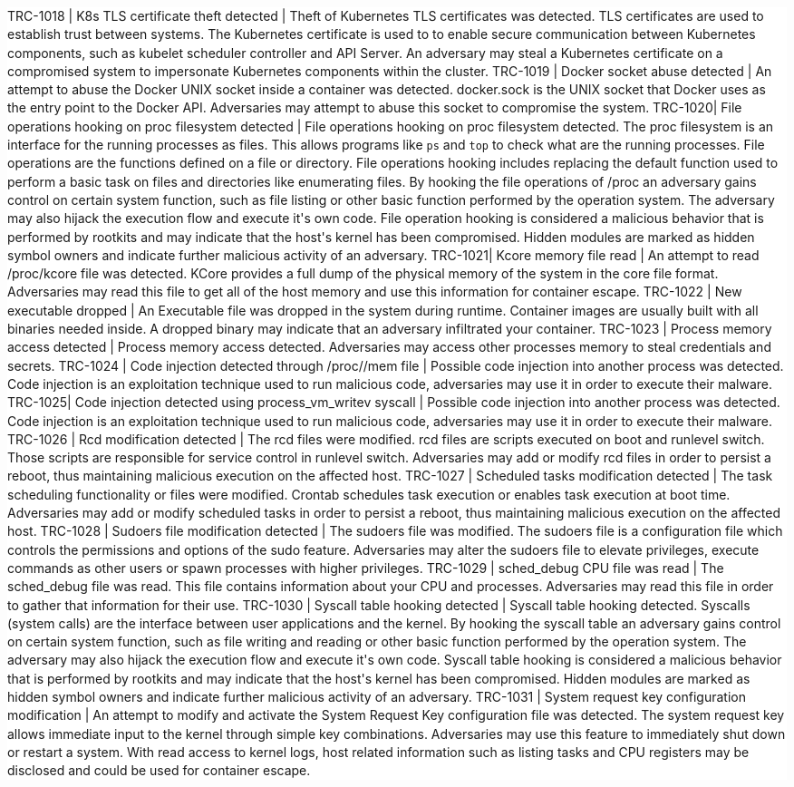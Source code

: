 TRC-1018 | K8s TLS certificate theft detected | Theft of Kubernetes TLS certificates was detected. TLS certificates are used to establish trust between systems. The Kubernetes certificate is used to to enable secure communication between Kubernetes components, such as kubelet scheduler controller and API Server. An adversary may steal a Kubernetes certificate on a compromised system to impersonate Kubernetes components within the cluster.
TRC-1019 | Docker socket abuse detected |  An attempt to abuse the Docker UNIX socket inside a container was detected. docker.sock is the UNIX socket that Docker uses as the entry point to the Docker API. Adversaries may attempt to abuse this socket to compromise the system.
TRC-1020| File operations hooking on proc filesystem detected | File operations hooking on proc filesystem detected. The proc filesystem is an interface for the running processes as files. This allows programs like `ps` and `top` to check what are the running processes. File operations are the functions defined on a file or directory. File operations hooking includes replacing the default function used to perform a basic task on files and directories like enumerating files. By hooking the file operations of /proc an adversary gains control on certain system function, such as file listing or other basic function performed by the operation system. The adversary may also hijack the execution flow and execute it's own code. File operation hooking is considered a malicious behavior that is performed by rootkits and may indicate that the host's kernel has been compromised. Hidden modules are marked as hidden symbol owners and indicate further malicious activity of an adversary.
TRC-1021|  Kcore memory file read | An attempt to read /proc/kcore file was detected. KCore provides a full dump of the physical memory of the system in the core file format. Adversaries may read this file to get all of the host memory and use this information for container escape.
TRC-1022 | New executable dropped | An Executable file was dropped in the system during runtime. Container images are usually built with all binaries needed inside. A dropped binary may indicate that an adversary infiltrated your container.
TRC-1023 | Process memory access detected | Process memory access detected. Adversaries may access other processes memory to steal credentials and secrets.
TRC-1024 | Code injection detected through /proc/<pid>/mem file | Possible code injection into another process was detected. Code injection is an exploitation technique used to run malicious code, adversaries may use it in order to execute their malware.
TRC-1025| Code injection detected using process_vm_writev syscall | Possible code injection into another process was detected. Code injection is an exploitation technique used to run malicious code, adversaries may use it in order to execute their malware.
TRC-1026 | Rcd modification detected | The rcd files were modified. rcd files are scripts executed on boot and runlevel switch. Those scripts are responsible for service control in runlevel switch. Adversaries may add or modify rcd files in order to persist a reboot, thus maintaining malicious execution on the affected host.
TRC-1027 | Scheduled tasks modification detected | The task scheduling functionality or files were modified. Crontab schedules task execution or enables task execution at boot time. Adversaries may add or modify scheduled tasks in order to persist a reboot, thus maintaining malicious execution on the affected host.
TRC-1028 | Sudoers file modification detected | The sudoers file was modified. The sudoers file is a configuration file which controls the permissions and options of the sudo feature. Adversaries may alter the sudoers file to elevate privileges, execute commands as other users or spawn processes with higher privileges.
TRC-1029 | sched_debug CPU file was read | The sched_debug file was read. This file contains information about your CPU and processes. Adversaries may read this file in order to gather that information for their use.
TRC-1030 | Syscall table hooking detected | Syscall table hooking detected. Syscalls (system calls) are the interface between user applications and the kernel. By hooking the syscall table an adversary gains control on certain system function, such as file writing and reading or other basic function performed by the operation system. The adversary may also hijack the execution flow and execute it's own code. Syscall table hooking is considered a malicious behavior that is performed by rootkits and may indicate that the host's kernel has been compromised. Hidden modules are marked as hidden symbol owners and indicate further malicious activity of an adversary.
TRC-1031 | System request key configuration modification | An attempt to modify and activate the System Request Key configuration file was detected. The system request key allows immediate input to the kernel through simple key combinations. Adversaries may use this feature to immediately shut down or restart a system. With read access to kernel logs, host related information such as listing tasks and CPU registers may be disclosed and could be used for container escape.

